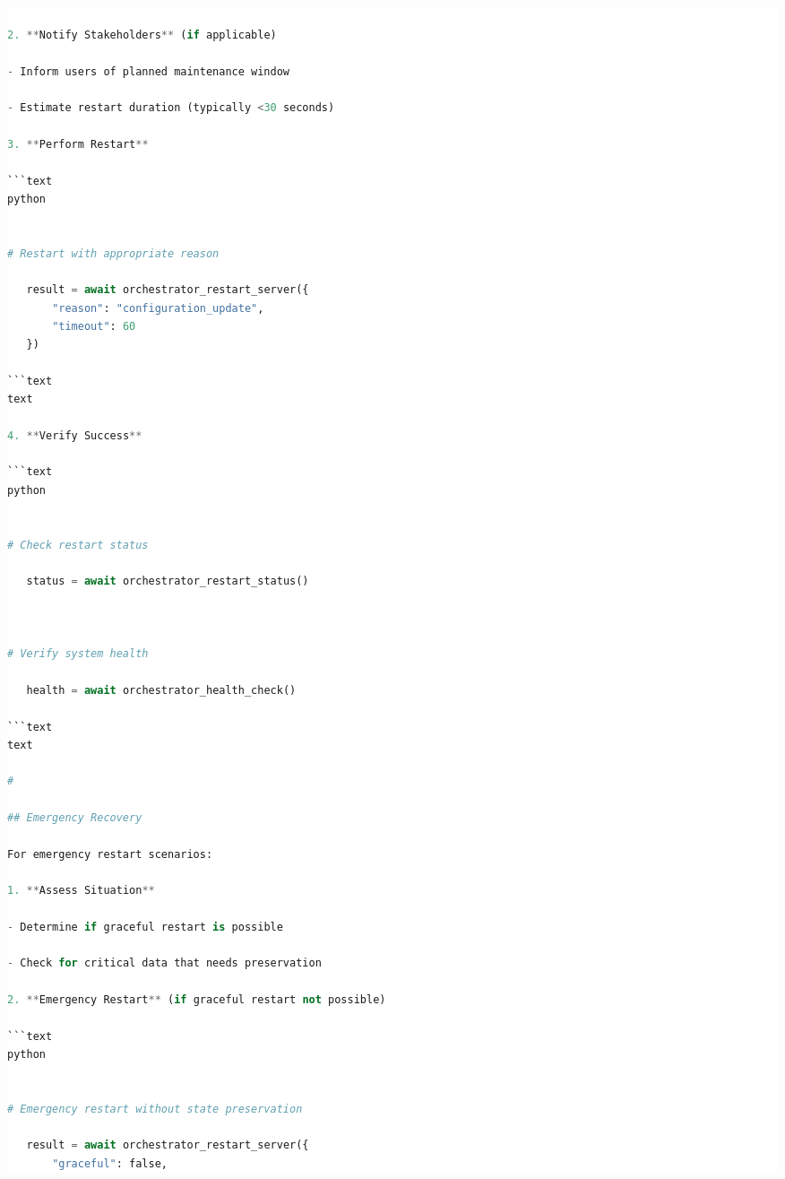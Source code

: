 ```python

2. **Notify Stakeholders** (if applicable)

- Inform users of planned maintenance window

- Estimate restart duration (typically <30 seconds)

3. **Perform Restart**
   
```text
python
   

# Restart with appropriate reason

   result = await orchestrator_restart_server({
       "reason": "configuration_update",
       "timeout": 60
   })
   
```text
text

4. **Verify Success**
   
```text
python
   

# Check restart status

   status = await orchestrator_restart_status()
   
   

# Verify system health

   health = await orchestrator_health_check()
   
```text
text

#

## Emergency Recovery

For emergency restart scenarios:

1. **Assess Situation**

- Determine if graceful restart is possible

- Check for critical data that needs preservation

2. **Emergency Restart** (if graceful restart not possible)
   
```text
python
   

# Emergency restart without state preservation

   result = await orchestrator_restart_server({
       "graceful": false,
```